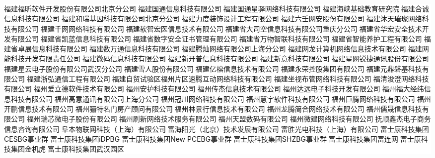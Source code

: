 福建福昕软件开发股份有限公司北京分公司
福建国通信息科技有限公司
福建国通星驿网络科技有限公司
福建海峡基础教育研究院
福建合诚信息科技有限公司
福建和瑞基因科技有限公司北京分公司
福建力度装饰设计工程有限公司
福建六壬网安股份有限公司
福建沐天璀璨网络科技有限公司
福建千网网络科技有限公司
福建软智宏医信息技术有限公司
福建省大司空信息科技有限公司重庆分公司
福建省华宏安全技术开发有限公司
福建省凯蓝信息科技有限公司
福建省数字安全证书管理有限公司
福建省万物智联科技有限公司
福建省智能养护工程有限公司
福建省卓展信息科技有限公司
福建数万通信息科技有限公司
福建腾灿网络有限公司上海分公司
福建网龙计算机网络信息技术有限公司
福建网能科技开发有限责任公司
福建微码信息科技有限公司
福建新开普信息科技有限公司
福建新意科技有限公司
福建星网锐捷通讯股份有限公司
福建星云电子股份有限公司武汉分公司
福建雪人股份有限公司
福建亿榕信息技术有限公司
福建永荣控股集团有限公司
福建元鼎磐基科技有限公司
福建浙弘通信工程有限公司
福建自贸试验区福州片区速腾互动网络科技有限公司
福建坐视布管网络科技有限公司
福清浚澄网络科技有限公司
福州爱立德软件技术有限公司
福州安护科技有限公司
福州传杰信息技术有限公司
福州达远电子科技开发有限公司
福州福大经纬信息科技有限公司
福州高意通讯有限公司上海分公司
福州冠川网络科技有限公司
福州慧宇软件科技有限公司
福州巨腾网络科技有限公司
福州开鹏信息技术有限公司
福州骊特名门房产顾问有限公司
福州林景行信息技术有限公司
福州龙腾简合网络技术有限公司
福州儒晟信息科技有限公司
福州瑞芯微电子股份有限公司
福州刷新网络技术服务有限公司
福州天盟数码有限公司
福州微建网络科技有限公司
抚顺鑫杰电子商务信息咨询有限公司
阜本物联网科技（上海）有限公司
富海阳光（北京）技术发展有限公司
富胜光电科技（上海）有限公司
富士康科技集团CESBG事业群
富士康科技集团iDPBG
富士康科技集团New PCEBG事业群
富士康科技集团SHZBG事业群
富士康科技集团富连网
富士康科技集团金机虎
富士康科技集团武汉园区